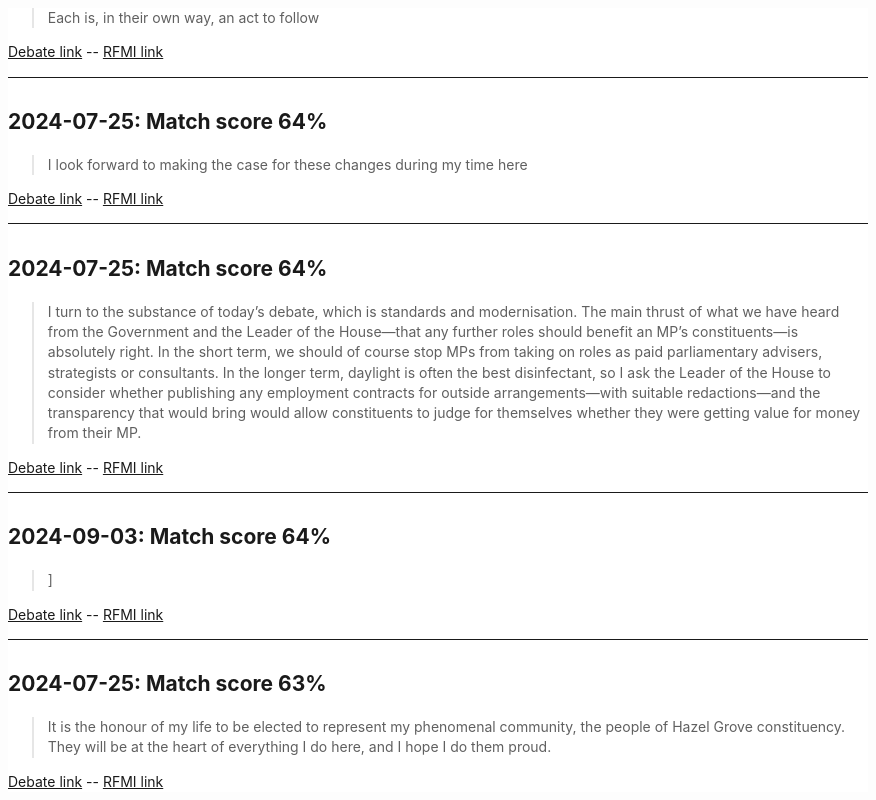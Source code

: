 >Each is, in their own way, an act to follow

[Debate link](https://www.theyworkforyou.com/debates/?id=2024-07-25e.900.1)  --  [RFMI link](https://www.theyworkforyou.com/mp/26556/register)


---



## 2024-07-25: Match score 64%

>I look forward to making the case for these changes during my time here

[Debate link](https://www.theyworkforyou.com/debates/?id=2024-07-25e.900.1)  --  [RFMI link](https://www.theyworkforyou.com/mp/26556/register)


---



## 2024-07-25: Match score 64%

>I turn to the substance of today’s debate, which is standards and modernisation. The main thrust of what we have heard from the Government and the Leader of the House—that any further roles should benefit an MP’s constituents—is absolutely right. In the short term, we should of course stop MPs from taking on roles as paid parliamentary advisers, strategists or consultants. In the longer term, daylight is often the best disinfectant, so I ask the Leader of the House to consider whether publishing any employment contracts for outside arrangements—with suitable redactions—and the transparency that would bring would allow constituents to judge for themselves whether they were getting value for money from their MP.

[Debate link](https://www.theyworkforyou.com/debates/?id=2024-07-25e.900.1)  --  [RFMI link](https://www.theyworkforyou.com/mp/26556/register)


---



## 2024-09-03: Match score 64%

>]

[Debate link](https://www.theyworkforyou.com/debates/?id=2024-09-03c.278.1)  --  [RFMI link](https://www.theyworkforyou.com/mp/26556/register)


---



## 2024-07-25: Match score 63%

>It is the honour of my life to be elected to represent my phenomenal community, the people of Hazel Grove constituency. They will be at the heart of everything I do here, and I hope I do them proud.

[Debate link](https://www.theyworkforyou.com/debates/?id=2024-07-25e.900.1)  --  [RFMI link](https://www.theyworkforyou.com/mp/26556/register)
